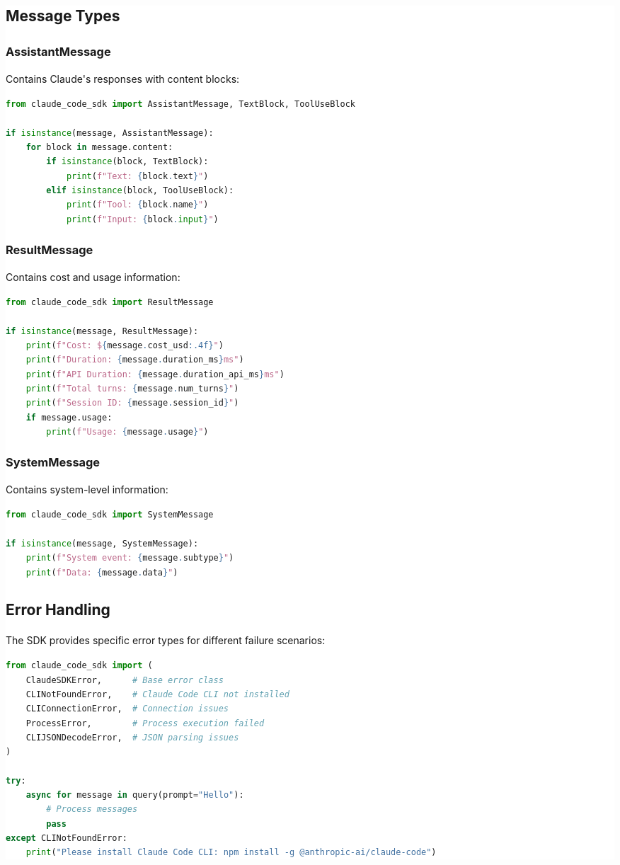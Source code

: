 ## Message Types

### AssistantMessage

Contains Claude's responses with content blocks:

```python
from claude_code_sdk import AssistantMessage, TextBlock, ToolUseBlock

if isinstance(message, AssistantMessage):
    for block in message.content:
        if isinstance(block, TextBlock):
            print(f"Text: {block.text}")
        elif isinstance(block, ToolUseBlock):
            print(f"Tool: {block.name}")
            print(f"Input: {block.input}")
```

### ResultMessage

Contains cost and usage information:

```python
from claude_code_sdk import ResultMessage

if isinstance(message, ResultMessage):
    print(f"Cost: ${message.cost_usd:.4f}")
    print(f"Duration: {message.duration_ms}ms")
    print(f"API Duration: {message.duration_api_ms}ms")
    print(f"Total turns: {message.num_turns}")
    print(f"Session ID: {message.session_id}")
    if message.usage:
        print(f"Usage: {message.usage}")
```

### SystemMessage

Contains system-level information:

```python
from claude_code_sdk import SystemMessage

if isinstance(message, SystemMessage):
    print(f"System event: {message.subtype}")
    print(f"Data: {message.data}")
```

## Error Handling

The SDK provides specific error types for different failure scenarios:

```python
from claude_code_sdk import (
    ClaudeSDKError,      # Base error class
    CLINotFoundError,    # Claude Code CLI not installed
    CLIConnectionError,  # Connection issues
    ProcessError,        # Process execution failed
    CLIJSONDecodeError,  # JSON parsing issues
)

try:
    async for message in query(prompt="Hello"):
        # Process messages
        pass
except CLINotFoundError:
    print("Please install Claude Code CLI: npm install -g @anthropic-ai/claude-code")
```